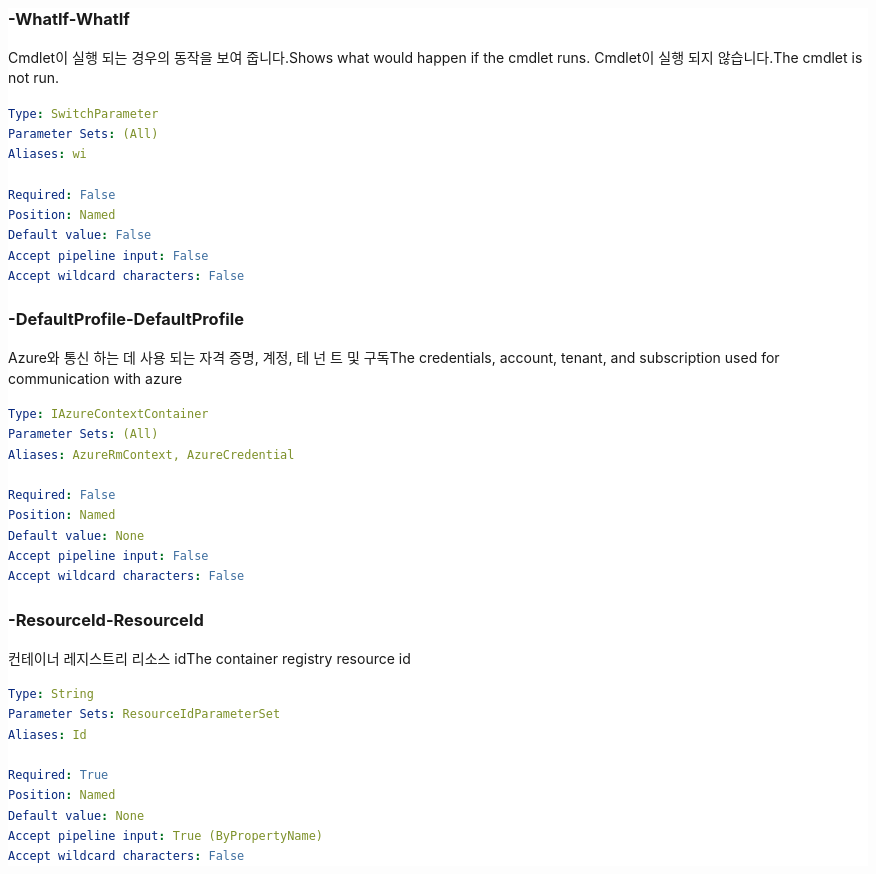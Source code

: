 ### <span data-ttu-id="27983-122">-WhatIf</span><span class="sxs-lookup"><span data-stu-id="27983-122">-WhatIf</span></span>
<span data-ttu-id="27983-123">Cmdlet이 실행 되는 경우의 동작을 보여 줍니다.</span><span class="sxs-lookup"><span data-stu-id="27983-123">Shows what would happen if the cmdlet runs.</span></span>
<span data-ttu-id="27983-124">Cmdlet이 실행 되지 않습니다.</span><span class="sxs-lookup"><span data-stu-id="27983-124">The cmdlet is not run.</span></span>

```yaml
Type: SwitchParameter
Parameter Sets: (All)
Aliases: wi

Required: False
Position: Named
Default value: False
Accept pipeline input: False
Accept wildcard characters: False
```

### <span data-ttu-id="27983-125">-DefaultProfile</span><span class="sxs-lookup"><span data-stu-id="27983-125">-DefaultProfile</span></span>
<span data-ttu-id="27983-126">Azure와 통신 하는 데 사용 되는 자격 증명, 계정, 테 넌 트 및 구독</span><span class="sxs-lookup"><span data-stu-id="27983-126">The credentials, account, tenant, and subscription used for communication with azure</span></span>

```yaml
Type: IAzureContextContainer
Parameter Sets: (All)
Aliases: AzureRmContext, AzureCredential

Required: False
Position: Named
Default value: None
Accept pipeline input: False
Accept wildcard characters: False
```

### <span data-ttu-id="27983-127">-ResourceId</span><span class="sxs-lookup"><span data-stu-id="27983-127">-ResourceId</span></span>
<span data-ttu-id="27983-128">컨테이너 레지스트리 리소스 id</span><span class="sxs-lookup"><span data-stu-id="27983-128">The container registry resource id</span></span>

```yaml
Type: String
Parameter Sets: ResourceIdParameterSet
Aliases: Id

Required: True
Position: Named
Default value: None
Accept pipeline input: True (ByPropertyName)
Accept wildcard characters: False
```

